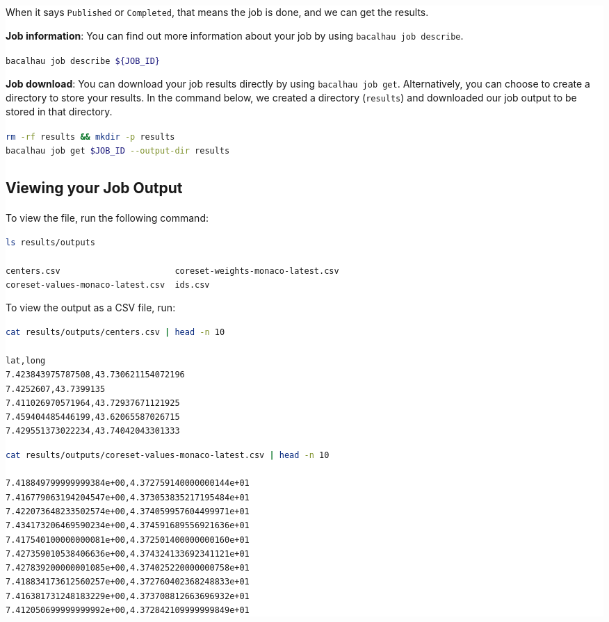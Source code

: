 When it says `Published` or `Completed`, that means the job is done, and we can get the results.

**Job information**: You can find out more information about your job by using `bacalhau job describe`.

```bash
bacalhau job describe ${JOB_ID}
```

**Job download**: You can download your job results directly by using `bacalhau job get`. Alternatively, you can choose to create a directory to store your results. In the command below, we created a directory (`results`) and downloaded our job output to be stored in that directory.

```bash
rm -rf results && mkdir -p results
bacalhau job get $JOB_ID --output-dir results
```

## Viewing your Job Output​ <a href="#viewing-your-job-output" id="viewing-your-job-output"></a>

To view the file, run the following command:

```bash
ls results/outputs

centers.csv                       coreset-weights-monaco-latest.csv
coreset-values-monaco-latest.csv  ids.csv
```

To view the output as a CSV file, run:

```bash
cat results/outputs/centers.csv | head -n 10

lat,long
7.423843975787508,43.730621154072196
7.4252607,43.7399135
7.411026970571964,43.72937671121925
7.459404485446199,43.62065587026715
7.429551373022234,43.74042043301333
```

```bash
cat results/outputs/coreset-values-monaco-latest.csv | head -n 10

7.418849799999999384e+00,4.372759140000000144e+01
7.416779063194204547e+00,4.373053835217195484e+01
7.422073648233502574e+00,4.374059957604499971e+01
7.434173206469590234e+00,4.374591689556921636e+01
7.417540100000000081e+00,4.372501400000000160e+01
7.427359010538406636e+00,4.374324133692341121e+01
7.427839200000001085e+00,4.374025220000000758e+01
7.418834173612560257e+00,4.372760402368248833e+01
7.416381731248183229e+00,4.373708812663696932e+01
7.412050699999999992e+00,4.372842109999999849e+01
```
